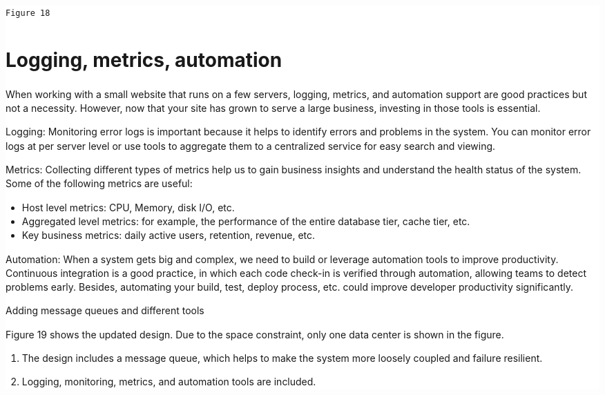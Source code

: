 	Figure 18
	
# Logging, metrics, automation

When working with a small website that runs on a few servers, logging, metrics, and automation support are good practices but not a necessity. However, now that your site has grown to serve a large business, investing in those tools is essential.

Logging: Monitoring error logs is important because it helps to identify errors and problems in the system. You can monitor error logs at per server level or use tools to aggregate them to a centralized service for easy search and viewing.

Metrics: Collecting different types of metrics help us to gain business insights and understand the health status of the system. Some of the following metrics are useful:

 * Host level metrics: CPU, Memory, disk I/O, etc.
 * Aggregated level metrics: for example, the performance of the entire database tier, cache tier, etc.
 * Key business metrics: daily active users, retention, revenue, etc.

Automation: When a system gets big and complex, we need to build or leverage automation tools to improve productivity. Continuous integration is a good practice, in which each code check-in is verified through automation, allowing teams to detect problems early. Besides, automating your build, test, deploy process, etc. could improve developer productivity significantly.

Adding message queues and different tools

Figure 19 shows the updated design. Due to the space constraint, only one data center is shown in the figure.

1. The design includes a message queue, which helps to make the system more loosely coupled and failure resilient.

2. Logging, monitoring, metrics, and automation tools are included.
